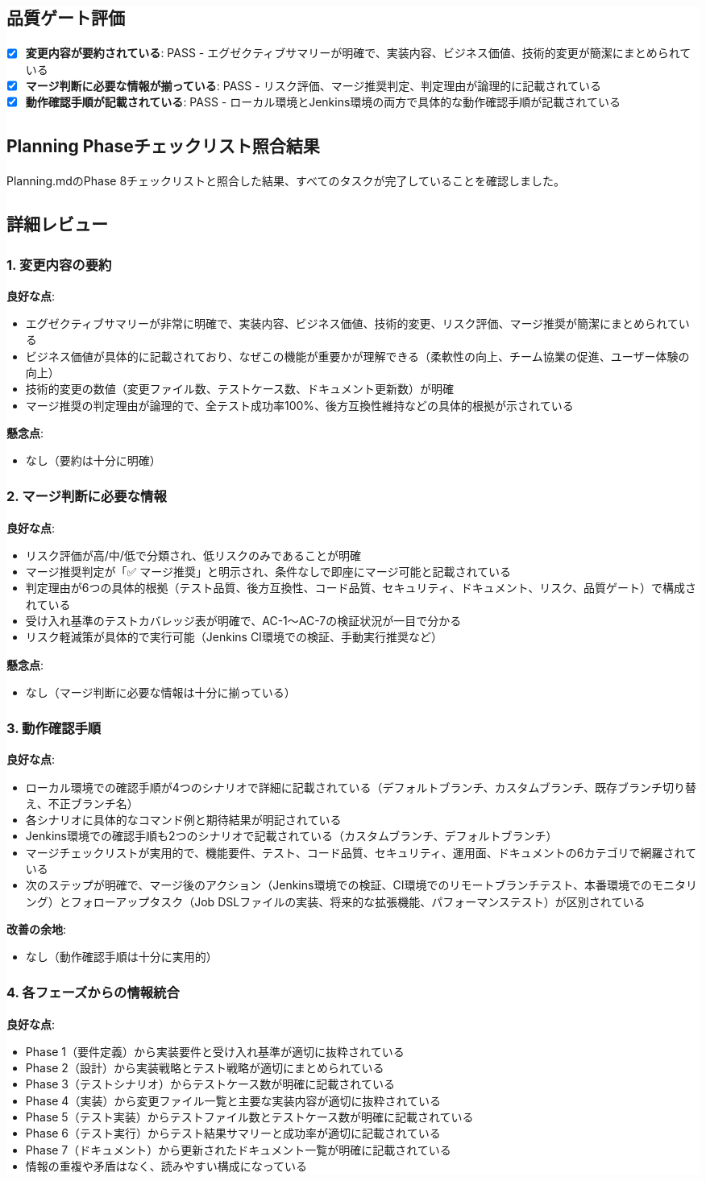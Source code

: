 ## 品質ゲート評価

- [x] **変更内容が要約されている**: PASS - エグゼクティブサマリーが明確で、実装内容、ビジネス価値、技術的変更が簡潔にまとめられている
- [x] **マージ判断に必要な情報が揃っている**: PASS - リスク評価、マージ推奨判定、判定理由が論理的に記載されている
- [x] **動作確認手順が記載されている**: PASS - ローカル環境とJenkins環境の両方で具体的な動作確認手順が記載されている

## Planning Phaseチェックリスト照合結果

Planning.mdのPhase 8チェックリストと照合した結果、すべてのタスクが完了していることを確認しました。
## 詳細レビュー

### 1. 変更内容の要約

**良好な点**:
- エグゼクティブサマリーが非常に明確で、実装内容、ビジネス価値、技術的変更、リスク評価、マージ推奨が簡潔にまとめられている
- ビジネス価値が具体的に記載されており、なぜこの機能が重要かが理解できる（柔軟性の向上、チーム協業の促進、ユーザー体験の向上）
- 技術的変更の数値（変更ファイル数、テストケース数、ドキュメント更新数）が明確
- マージ推奨の判定理由が論理的で、全テスト成功率100%、後方互換性維持などの具体的根拠が示されている

**懸念点**:
- なし（要約は十分に明確）

### 2. マージ判断に必要な情報

**良好な点**:
- リスク評価が高/中/低で分類され、低リスクのみであることが明確
- マージ推奨判定が「✅ マージ推奨」と明示され、条件なしで即座にマージ可能と記載されている
- 判定理由が6つの具体的根拠（テスト品質、後方互換性、コード品質、セキュリティ、ドキュメント、リスク、品質ゲート）で構成されている
- 受け入れ基準のテストカバレッジ表が明確で、AC-1～AC-7の検証状況が一目で分かる
- リスク軽減策が具体的で実行可能（Jenkins CI環境での検証、手動実行推奨など）

**懸念点**:
- なし（マージ判断に必要な情報は十分に揃っている）

### 3. 動作確認手順

**良好な点**:
- ローカル環境での確認手順が4つのシナリオで詳細に記載されている（デフォルトブランチ、カスタムブランチ、既存ブランチ切り替え、不正ブランチ名）
- 各シナリオに具体的なコマンド例と期待結果が明記されている
- Jenkins環境での確認手順も2つのシナリオで記載されている（カスタムブランチ、デフォルトブランチ）
- マージチェックリストが実用的で、機能要件、テスト、コード品質、セキュリティ、運用面、ドキュメントの6カテゴリで網羅されている
- 次のステップが明確で、マージ後のアクション（Jenkins環境での検証、CI環境でのリモートブランチテスト、本番環境でのモニタリング）とフォローアップタスク（Job DSLファイルの実装、将来的な拡張機能、パフォーマンステスト）が区別されている

**改善の余地**:
- なし（動作確認手順は十分に実用的）

### 4. 各フェーズからの情報統合

**良好な点**:
- Phase 1（要件定義）から実装要件と受け入れ基準が適切に抜粋されている
- Phase 2（設計）から実装戦略とテスト戦略が適切にまとめられている
- Phase 3（テストシナリオ）からテストケース数が明確に記載されている
- Phase 4（実装）から変更ファイル一覧と主要な実装内容が適切に抜粋されている
- Phase 5（テスト実装）からテストファイル数とテストケース数が明確に記載されている
- Phase 6（テスト実行）からテスト結果サマリーと成功率が適切に記載されている
- Phase 7（ドキュメント）から更新されたドキュメント一覧が明確に記載されている
- 情報の重複や矛盾はなく、読みやすい構成になっている
